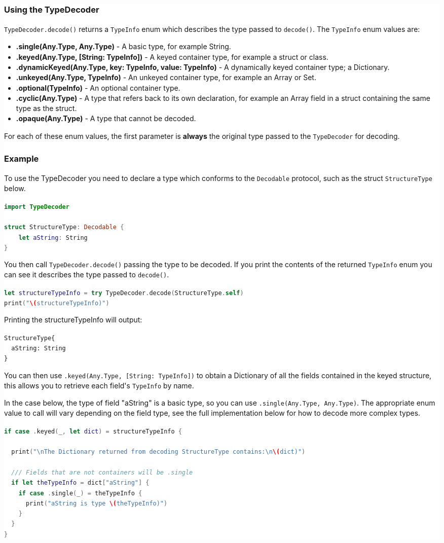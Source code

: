 ### Using the TypeDecoder

`TypeDecoder.decode()` returns a `TypeInfo` enum which describes the type passed to `decode()`. The `TypeInfo` enum values are:

* **.single(Any.Type, Any.Type)** - A basic type, for example String.
* **.keyed(Any.Type, [String: TypeInfo])** - A keyed container type, for example a struct or class.
* **.dynamicKeyed(Any.Type, key: TypeInfo, value: TypeInfo)** - A dynamically keyed container type; a Dictionary.
* **.unkeyed(Any.Type, TypeInfo)** - An unkeyed container type, for example an Array or Set.
* **.optional(TypeInfo)** - An optional container type.
* **.cyclic(Any.Type)** - A type that refers back to its own declaration, for example an Array field in a struct containing the same type as the struct.
* **.opaque(Any.Type)** - A type that cannot be decoded.

For each of these enum values, the first parameter is **always** the original type passed to the `TypeDecoder` for decoding.

### Example

To use the TypeDecoder you need to declare a type which conforms to the `Decodable` protocol, such as the struct `StructureType` below.

```swift
import TypeDecoder

struct StructureType: Decodable {
    let aString: String
}
```

You then call `TypeDecoder.decode()` passing the type to be decoded. If you print the contents of the returned `TypeInfo` enum you can see it describes the type passed to `decode()`.

```swift
let structureTypeInfo = try TypeDecoder.decode(StructureType.self)
print("\(structureTypeInfo)")
```

Printing the structureTypeInfo will output:
```
StructureType{
  aString: String
}
```

You can then use `.keyed(Any.Type, [String: TypeInfo])` to obtain a Dictionary of all the fields contained in the keyed structure, this allows you to retrieve each field's `TypeInfo` by name.

In the case below, the type of field "aString" is a basic type, so you can use `.single(Any.Type, Any.Type)`. The appropriate enum value to call will vary depending on the field type, see the full implementation below for how to decode more complex types.

```swift
if case .keyed(_, let dict) = structureTypeInfo {

  print("\nThe Dictionary returned from decoding StructureType contains:\n\(dict)")

  /// Fields that are not containers will be .single
  if let theTypeInfo = dict["aString"] {
    if case .single(_) = theTypeInfo {
      print("aString is type \(theTypeInfo)")
    }
  }
}
```
